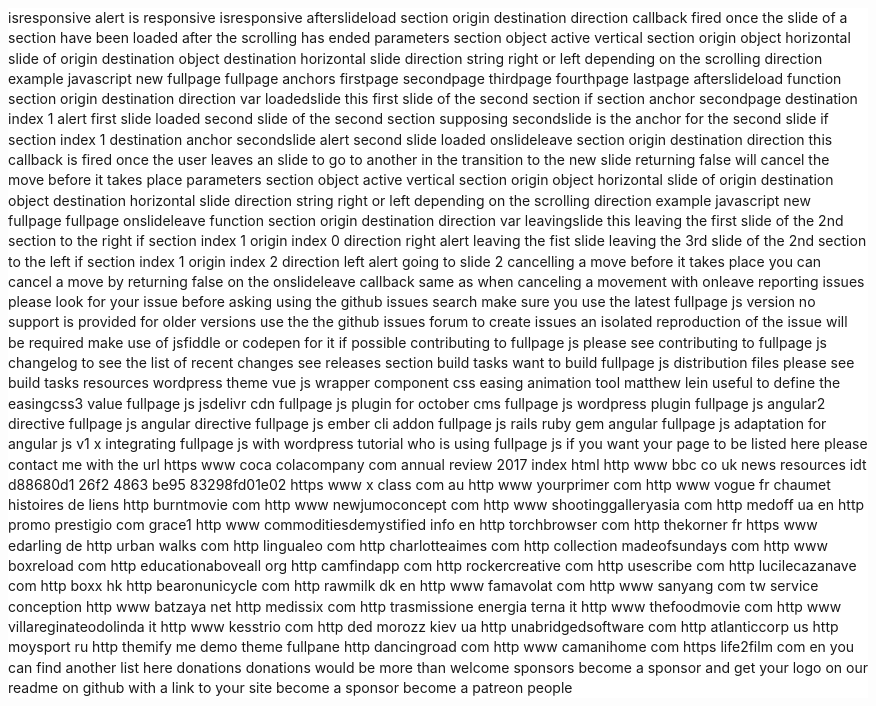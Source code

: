 isresponsive alert is responsive isresponsive afterslideload section origin destination direction callback fired once the slide of a section have been loaded after the scrolling has ended parameters section object active vertical section origin object horizontal slide of origin destination object destination horizontal slide direction string right or left depending on the scrolling direction example javascript new fullpage fullpage anchors firstpage secondpage thirdpage fourthpage lastpage afterslideload function section origin destination direction var loadedslide this first slide of the second section if section anchor secondpage destination index 1 alert first slide loaded second slide of the second section supposing secondslide is the anchor for the second slide if section index 1 destination anchor secondslide alert second slide loaded onslideleave section origin destination direction this callback is fired once the user leaves an slide to go to another in the transition to the new slide returning false will cancel the move before it takes place parameters section object active vertical section origin object horizontal slide of origin destination object destination horizontal slide direction string right or left depending on the scrolling direction example javascript new fullpage fullpage onslideleave function section origin destination direction var leavingslide this leaving the first slide of the 2nd section to the right if section index 1 origin index 0 direction right alert leaving the fist slide leaving the 3rd slide of the 2nd section to the left if section index 1 origin index 2 direction left alert going to slide 2 cancelling a move before it takes place you can cancel a move by returning false on the onslideleave callback same as when canceling a movement with onleave reporting issues please look for your issue before asking using the github issues search make sure you use the latest fullpage js version no support is provided for older versions use the the github issues forum to create issues an isolated reproduction of the issue will be required make use of jsfiddle or codepen for it if possible contributing to fullpage js please see contributing to fullpage js changelog to see the list of recent changes see releases section build tasks want to build fullpage js distribution files please see build tasks resources wordpress theme vue js wrapper component css easing animation tool matthew lein useful to define the easingcss3 value fullpage js jsdelivr cdn fullpage js plugin for october cms fullpage js wordpress plugin fullpage js angular2 directive fullpage js angular directive fullpage js ember cli addon fullpage js rails ruby gem angular fullpage js adaptation for angular js v1 x integrating fullpage js with wordpress tutorial who is using fullpage js if you want your page to be listed here please contact me with the url https www coca colacompany com annual review 2017 index html http www bbc co uk news resources idt d88680d1 26f2 4863 be95 83298fd01e02 https www x class com au http www yourprimer com http www vogue fr chaumet histoires de liens http burntmovie com http www newjumoconcept com http www shootinggalleryasia com http medoff ua en http promo prestigio com grace1 http www commoditiesdemystified info en http torchbrowser com http thekorner fr https www edarling de http urban walks com http lingualeo com http charlotteaimes com http collection madeofsundays com http www boxreload com http educationaboveall org http camfindapp com http rockercreative com http usescribe com http lucilecazanave com http boxx hk http bearonunicycle com http rawmilk dk en http www famavolat com http www sanyang com tw service conception http www batzaya net http medissix com http trasmissione energia terna it http www thefoodmovie com http www villareginateodolinda it http www kesstrio com http ded morozz kiev ua http unabridgedsoftware com http atlanticcorp us http moysport ru http themify me demo theme fullpane http dancingroad com http www camanihome com https life2film com en you can find another list here donations donations would be more than welcome sponsors become a sponsor and get your logo on our readme on github with a link to your site become a sponsor become a patreon people